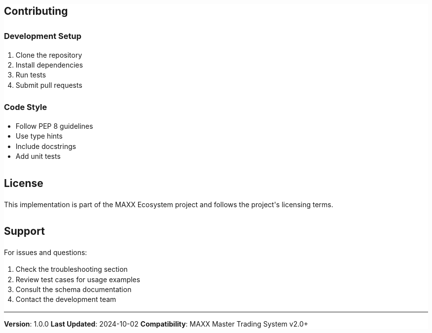 ## Contributing

### Development Setup

1. Clone the repository
2. Install dependencies
3. Run tests
4. Submit pull requests

### Code Style

- Follow PEP 8 guidelines
- Use type hints
- Include docstrings
- Add unit tests

## License

This implementation is part of the MAXX Ecosystem project and follows the project's licensing terms.

## Support

For issues and questions:
1. Check the troubleshooting section
2. Review test cases for usage examples
3. Consult the schema documentation
4. Contact the development team

---

**Version**: 1.0.0
**Last Updated**: 2024-10-02
**Compatibility**: MAXX Master Trading System v2.0+